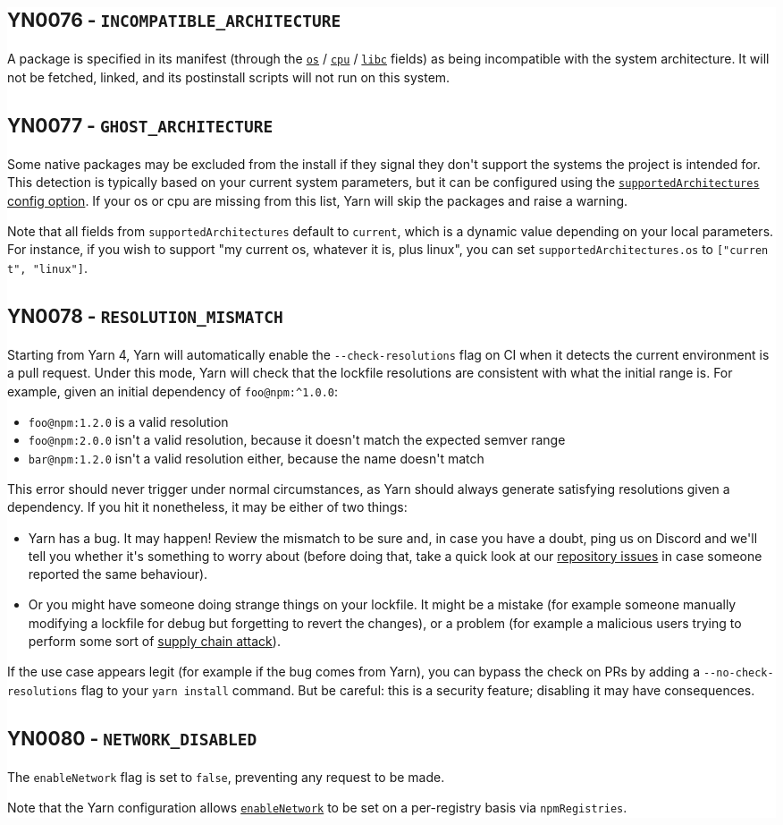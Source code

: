 ## YN0076 - `INCOMPATIBLE_ARCHITECTURE`

A package is specified in its manifest (through the [`os`](/configuration/manifest#os) / [`cpu`](/configuration/manifest#cpu) / [`libc`](/configuration/manifest#libc) fields) as being incompatible with the system architecture. It will not be fetched, linked, and its postinstall scripts will not run on this system.

## YN0077 - `GHOST_ARCHITECTURE`

Some native packages may be excluded from the install if they signal they don't support the systems the project is intended for. This detection is typically based on your current system parameters, but it can be configured using the [`supportedArchitectures` config option](/configuration/yarnrc#supportedArchitectures). If your os or cpu are missing from this list, Yarn will skip the packages and raise a warning.

Note that all fields from `supportedArchitectures` default to `current`, which is a dynamic value depending on your local parameters. For instance, if you wish to support "my current os, whatever it is, plus linux", you can set `supportedArchitectures.os` to `["current", "linux"]`.

## YN0078 - `RESOLUTION_MISMATCH`

Starting from Yarn 4, Yarn will automatically enable the `--check-resolutions` flag on CI when it detects the current environment is a pull request. Under this mode, Yarn will check that the lockfile resolutions are consistent with what the initial range is. For example, given an initial dependency of `foo@npm:^1.0.0`:

- `foo@npm:1.2.0` is a valid resolution
- `foo@npm:2.0.0` isn't a valid resolution, because it doesn't match the expected semver range
- `bar@npm:1.2.0` isn't a valid resolution either, because the name doesn't match

This error should never trigger under normal circumstances, as Yarn should always generate satisfying resolutions given a dependency. If you hit it nonetheless, it may be either of two things:

- Yarn has a bug. It may happen! Review the mismatch to be sure and, in case you have a doubt, ping us on Discord and we'll tell you whether it's something to worry about (before doing that, take a quick look at our [repository issues](https://github.com/yarnpkg/berry/issues?q=is%3Aissue+is%3Aopen+YN0078) in case someone reported the same behaviour).

- Or you might have someone doing strange things on your lockfile. It might be a mistake (for example someone manually modifying a lockfile for debug but forgetting to revert the changes), or a problem (for example a malicious users trying to perform some sort of [supply chain attack](https://en.wikipedia.org/wiki/Supply_chain_attack)).

If the use case appears legit (for example if the bug comes from Yarn), you can bypass the check on PRs by adding a `--no-check-resolutions` flag to your `yarn install` command. But be careful: this is a security feature; disabling it may have consequences.

## YN0080 - `NETWORK_DISABLED`

The `enableNetwork` flag is set to `false`, preventing any request to be made.

Note that the Yarn configuration allows [`enableNetwork`](/configuration/yarnrc#enableNetwork) to be set on a per-registry basis via `npmRegistries`.
